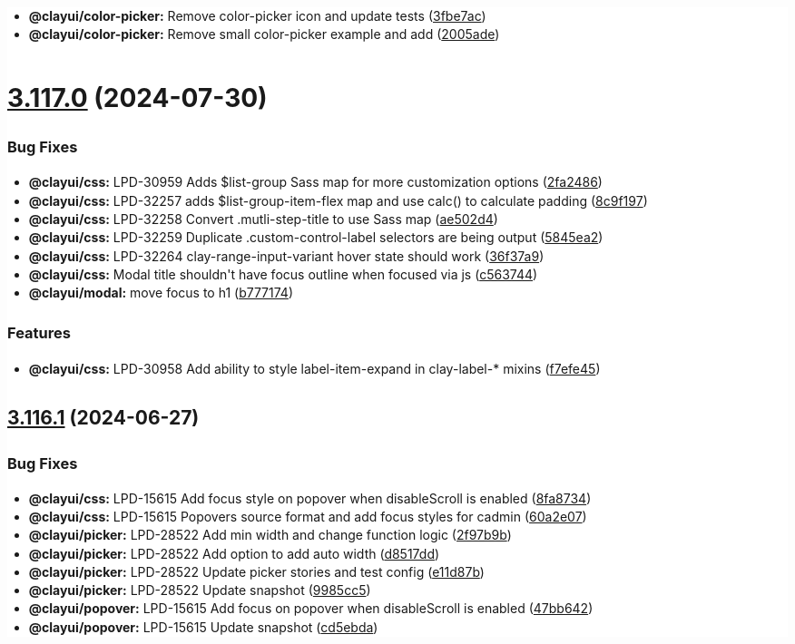 -   **@clayui/color-picker:** Remove color-picker icon and update tests ([3fbe7ac](https://github.com/liferay/clay/commit/3fbe7ac108c65b580018f148ba9cae28f288b8c0))
-   **@clayui/color-picker:** Remove small color-picker example and add ([2005ade](https://github.com/liferay/clay/commit/2005ade74c49c7af3962cbdd3fee55de8c6def1d))

# [3.117.0](https://github.com/liferay/clay/compare/v3.116.1...v3.117.0) (2024-07-30)

### Bug Fixes

-   **@clayui/css:** LPD-30959 Adds $list-group Sass map for more customization options ([2fa2486](https://github.com/liferay/clay/commit/2fa2486a70fb6ede60e00672de806aa8d4d85d7d))
-   **@clayui/css:** LPD-32257 adds $list-group-item-flex map and use calc() to calculate padding ([8c9f197](https://github.com/liferay/clay/commit/8c9f19721ef1d9d0b3472b4f0e289b585f61cf7d))
-   **@clayui/css:** LPD-32258 Convert .mutli-step-title to use Sass map ([ae502d4](https://github.com/liferay/clay/commit/ae502d49b3840deb167fe0a467a2f0ab3abcb294))
-   **@clayui/css:** LPD-32259 Duplicate .custom-control-label selectors are being output ([5845ea2](https://github.com/liferay/clay/commit/5845ea2a64387ac055c023bdbd857c11b23b71a4))
-   **@clayui/css:** LPD-32264 clay-range-input-variant hover state should work ([36f37a9](https://github.com/liferay/clay/commit/36f37a9da320ef8ba2969cb66412f259138f55ea))
-   **@clayui/css:** Modal title shouldn't have focus outline when focused via js ([c563744](https://github.com/liferay/clay/commit/c5637440feeedd6c4037e2453c55fb6302d774af))
-   **@clayui/modal:** move focus to h1 ([b777174](https://github.com/liferay/clay/commit/b777174cd61d29fe1ebce1d7de5bd25dfed62e69))

### Features

-   **@clayui/css:** LPD-30958 Add ability to style label-item-expand in clay-label-\* mixins ([f7efe45](https://github.com/liferay/clay/commit/f7efe45eb45059931c5641fb176872daf1c9f23a))

## [3.116.1](https://github.com/liferay/clay/compare/v3.116.0...v3.116.1) (2024-06-27)

### Bug Fixes

-   **@clayui/css:** LPD-15615 Add focus style on popover when disableScroll is enabled ([8fa8734](https://github.com/liferay/clay/commit/8fa87341a922d6e97358c5c04f11be501a0f0efe))
-   **@clayui/css:** LPD-15615 Popovers source format and add focus styles for cadmin ([60a2e07](https://github.com/liferay/clay/commit/60a2e074087a8980047b3e345d3c78e8e13b9f89))
-   **@clayui/picker:** LPD-28522 Add min width and change function logic ([2f97b9b](https://github.com/liferay/clay/commit/2f97b9b7a56e688f015461a989fd287cee3110c2))
-   **@clayui/picker:** LPD-28522 Add option to add auto width ([d8517dd](https://github.com/liferay/clay/commit/d8517dd5bc405bf78c84ed238dfc0c7352700a95))
-   **@clayui/picker:** LPD-28522 Update picker stories and test config ([e11d87b](https://github.com/liferay/clay/commit/e11d87bc98247fe0fe40c2202313f2b25d17295d))
-   **@clayui/picker:** LPD-28522 Update snapshot ([9985cc5](https://github.com/liferay/clay/commit/9985cc51209dde65faef5fc4e10bccbbd83dda54))
-   **@clayui/popover:** LPD-15615 Add focus on popover when disableScroll is enabled ([47bb642](https://github.com/liferay/clay/commit/47bb642449e9bd41c072359ef45bab53867642fe))
-   **@clayui/popover:** LPD-15615 Update snapshot ([cd5ebda](https://github.com/liferay/clay/commit/cd5ebdaed1aa8386b606bb44e0384b790c6c907f))
